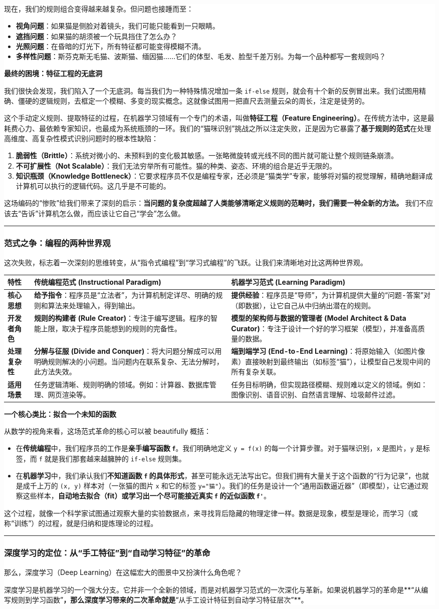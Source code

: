 现在，我们的规则组合变得越来越复杂。但问题也接踵而至：
*   **视角问题**：如果猫是侧脸对着镜头，我们可能只能看到一只眼睛。
*   **遮挡问题**：如果猫的胡须被一个玩具挡住了怎么办？
*   **光照问题**：在昏暗的灯光下，所有特征都可能变得模糊不清。
*   **多样性问题**：斯芬克斯无毛猫、波斯猫、缅因猫……它们的体型、毛发、脸型千差万别。为每一个品种都写一套规则吗？

**最终的困境：特征工程的无底洞**

我们很快会发现，我们陷入了一个无底洞。每当我们为一种特殊情况增加一条 `if-else` 规则，就会有十个新的反例冒出来。我们试图用精确、僵硬的逻辑规则，去框定一个模糊、多变的现实概念。这就像试图用一把直尺去测量云朵的周长，注定是徒劳的。

这个手动定义规则、提取特征的过程，在机器学习领域有一个专门的术语，叫做**特征工程（Feature Engineering）**。在传统方法中，这是最耗费心力、最依赖专家知识，也最成为系统瓶颈的一环。我们的“猫咪识别”挑战之所以注定失败，正是因为它暴露了**基于规则的范式**在处理高维度、高复杂性模式识别问题时的根本性缺陷：

1.  **脆弱性（Brittle）**：系统对微小的、未预料到的变化极其敏感。一张略微旋转或光线不同的图片就可能让整个规则链条崩溃。
2.  **不可扩展性（Not Scalable）**：我们无法穷举所有可能性。猫的种类、姿态、环境的组合是近乎无限的。
3.  **知识瓶颈（Knowledge Bottleneck）**：它要求程序员不仅是编程专家，还必须是“猫类学”专家，能够将对猫的视觉理解，精确地翻译成计算机可以执行的逻辑代码。这几乎是不可能的。

这场编码的“惨败”给我们带来了深刻的启示：**当问题的复杂度超越了人类能够清晰定义规则的范畴时，我们需要一种全新的方法。** 我们不应该去“告诉”计算机怎么做，而应该让它自己“学会”怎么做。

---

### **范式之争：编程的两种世界观**

这次失败，标志着一次深刻的思维转变，从“指令式编程”到“学习式编程”的飞跃。让我们来清晰地对比这两种世界观。

| 特性 | 传统编程范式 (Instructional Paradigm) | 机器学习范式 (Learning Paradigm) |
| :--- | :--- | :--- |
| **核心思想** | **给予指令**：程序员是“立法者”，为计算机制定详尽、明确的规则和算法来处理输入，得到输出。 | **提供经验**：程序员是“导师”，为计算机提供大量的“问题-答案”对（即数据），让它自己从中归纳出潜在的规则。 |
| **开发者角色** | **规则的构建者 (Rule Creator)**：专注于编写逻辑。程序的智能上限，取决于程序员能想到的规则的完备性。 | **模型的架构师与数据的管理者 (Model Architect & Data Curator)**：专注于设计一个好的学习框架（模型），并准备高质量的数据。 |
| **处理复杂性** | **分解与征服 (Divide and Conquer)**：将大问题分解成可以用明确规则解决的小问题。当问题内在联系复杂、无法分解时，此方法失效。 | **端到端学习 (End-to-End Learning)**：将原始输入（如图片像素）直接映射到最终输出（如标签“猫”），让模型自己发现中间的所有复杂关联。 |
| **适用场景** | 任务逻辑清晰、规则明确的领域。例如：计算器、数据库管理、网页渲染等。 | 任务目标明确，但实现路径模糊、规则难以定义的领域。例如：图像识别、语音识别、自然语言理解、垃圾邮件过滤。 |

**一个核心类比：拟合一个未知的函数**

从数学的视角来看，这场范式革命的核心可以被 beautifully 概括：

*   在**传统编程**中，我们程序员的工作是**亲手编写函数 `f`**。我们明确地定义 `y = f(x)` 的每一个计算步骤。对于猫咪识别，`x` 是图片，`y` 是标签，而 `f` 就是我们那套越来越臃肿的 `if-else` 规则集。

*   在**机器学习**中，我们承认我们**不知道函数 `f` 的具体形式**，甚至可能永远无法写出它。但我们拥有大量关于这个函数的“行为记录”，也就是成千上万的 `(x, y)` 样本对（一张猫的图片 `x` 和它的标签 `y="猫"`）。我们的任务是设计一个“通用函数逼近器”（即模型），让它通过观察这些样本，**自动地去拟合（fit）或学习出一个尽可能接近真实 `f` 的近似函数 `f'`**。

这个过程，就像一个科学家试图通过观察大量的实验数据点，来寻找背后隐藏的物理定律一样。数据是现象，模型是理论，而学习（或称“训练”）的过程，就是归纳和提炼理论的过程。

---

### **深度学习的定位：从“手工特征”到“自动学习特征”的革命**

那么，深度学习（Deep Learning）在这幅宏大的图景中又扮演什么角色呢？

深度学习是机器学习的一个强大分支。它并非一个全新的领域，而是对机器学习范式的一次深化与革新。如果说机器学习的革命是**“从编写规则到学习函数”**，那么深度学习带来的二次革命就是**“从手工设计特征到自动学习特征层次”**。
